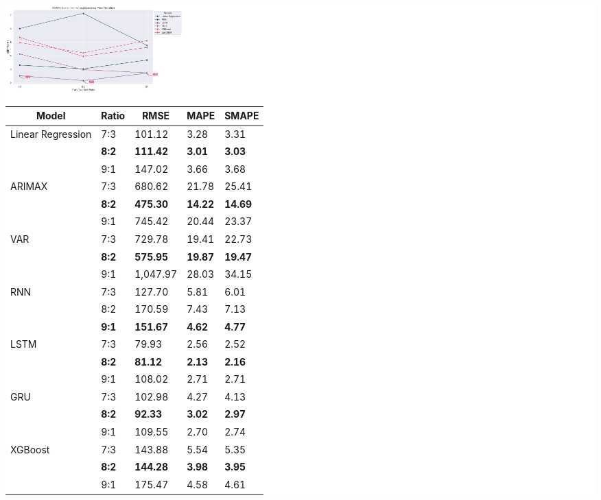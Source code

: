   <img src="./Latex/visualize/_Results/ETH/SMAPE.png" width="30%" height="auto">
</p>


| Model | Ratio | RMSE | MAPE | SMAPE |
|----------------------|-----------|----------|----------|-----------|
| Linear Regression | 7:3 | 101.12 | 3.28 | 3.31 |
| | **8:2** | **111.42** | **3.01** | **3.03** |
| | 9:1 | 147.02 | 3.66 | 3.68 |
| ARIMAX | 7:3 | 680.62 | 21.78 | 25.41 |
| | **8:2** | **475.30** | **14.22** | **14.69** |
| | 9:1 | 745.42 | 20.44 | 23.37 |
| VAR | 7:3 | 729.78 | 19.41 | 22.73 |
| | **8:2** | **575.95** | **19.87** | **19.47** |
| | 9:1 | 1,047.97 | 28.03 | 34.15 |
| RNN | 7:3 | 127.70 | 5.81 | 6.01 |
| | 8:2 | 170.59 | 7.43 | 7.13 |
| | **9:1** | **151.67** | **4.62** | **4.77** |
| LSTM | 7:3 | 79.93 | 2.56 | 2.52 |
| | **8:2** | **81.12** | **2.13** | **2.16** |
| | 9:1 | 108.02 | 2.71 | 2.71 |
| GRU | 7:3 | 102.98 | 4.27 | 4.13 |
| | **8:2** | **92.33** | **3.02** | **2.97** |
| | 9:1 | 109.55 | 2.70 | 2.74 |
| XGBoost | 7:3 | 143.88 | 5.54 | 5.35 |
| | **8:2** | **144.28** | **3.98** | **3.95** |
| | 9:1 | 175.47 | 4.58 | 4.61 |